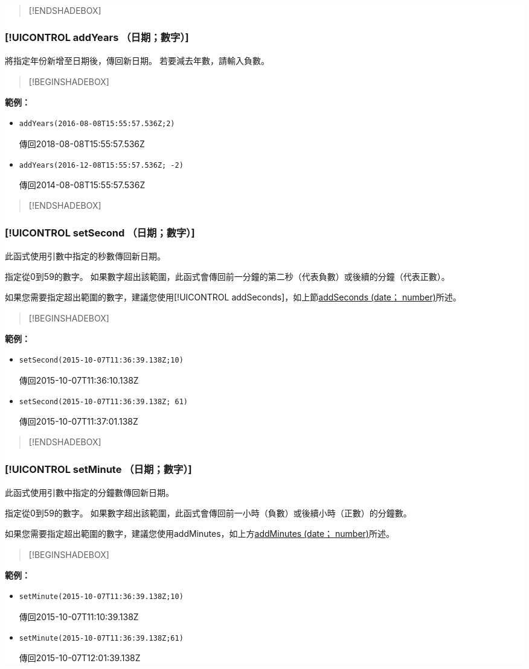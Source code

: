 >[!ENDSHADEBOX]

### [!UICONTROL addYears （日期；數字）]

將指定年份新增至日期後，傳回新日期。 若要減去年數，請輸入負數。

>[!BEGINSHADEBOX]

**範例：**

* `addYears(2016-08-08T15:55:57.536Z;2)`

  傳回2018-08-08T15:55:57.536Z

* `addYears(2016-12-08T15:55:57.536Z; -2)`

  傳回2014-08-08T15:55:57.536Z

>[!ENDSHADEBOX]

### [!UICONTROL setSecond （日期；數字）]

此函式使用引數中指定的秒數傳回新日期。

指定從0到59的數字。 如果數字超出該範圍，此函式會傳回前一分鐘的第二秒（代表負數）或後續的分鐘（代表正數）。

如果您需要指定超出範圍的數字，建議您使用[!UICONTROL &#x200B; addSeconds]，如上節[addSeconds (date； number)](#addseconds-date-number)所述。

>[!BEGINSHADEBOX]

**範例：**

* `setSecond(2015-10-07T11:36:39.138Z;10)`

  傳回2015-10-07T11:36:10.138Z

* `setSecond(2015-10-07T11:36:39.138Z; 61)`

  傳回2015-10-07T11:37:01.138Z

>[!ENDSHADEBOX]

### [!UICONTROL setMinute （日期；數字）]

此函式使用引數中指定的分鐘數傳回新日期。

指定從0到59的數字。 如果數字超出該範圍，此函式會傳回前一小時（負數）或後續小時（正數）的分鐘數。

如果您需要指定超出範圍的數字，建議您使用addMinutes，如上方[addMinutes (date； number)](#addminutes-date-number)所述。

>[!BEGINSHADEBOX]

**範例：**

* `setMinute(2015-10-07T11:36:39.138Z;10)`

  傳回2015-10-07T11:10:39.138Z

* `setMinute(2015-10-07T11:36:39.138Z;61)`

  傳回2015-10-07T12:01:39.138Z
